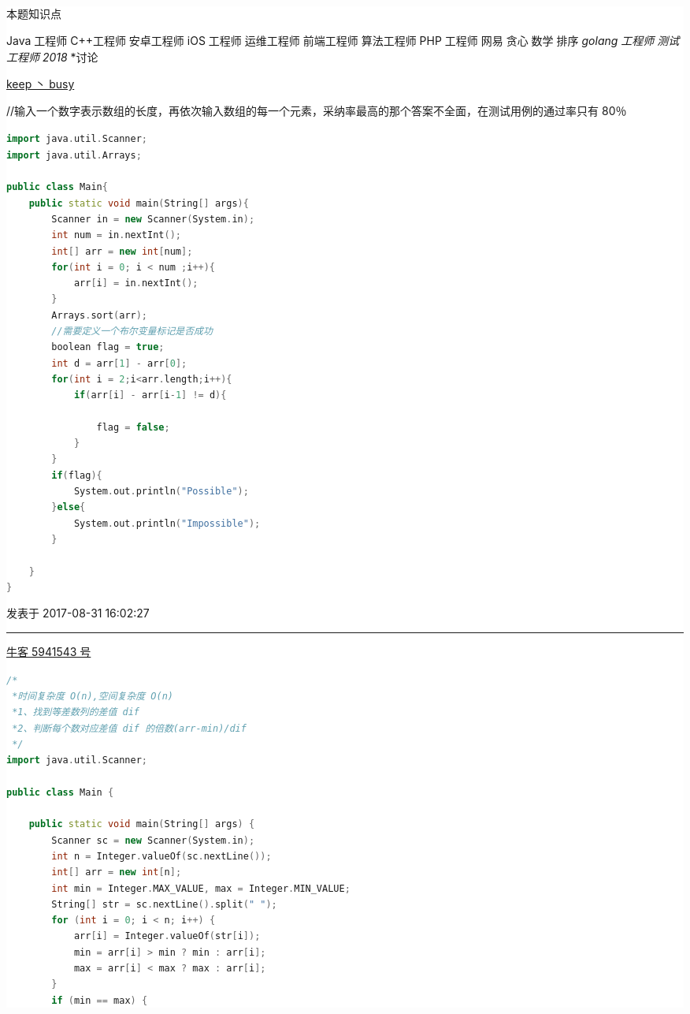 本题知识点

Java 工程师 C++工程师 安卓工程师 iOS 工程师 运维工程师 前端工程师 算法工程师 PHP 工程师 网易 贪心 数学 排序 *golang 工程师 测试工程师 2018* *讨论

[keep 丶 busy](https://www.nowcoder.com/profile/4526121)

//输入一个数字表示数组的长度，再依次输入数组的每一个元素，采纳率最高的那个答案不全面，在测试用例的通过率只有 80％

```cpp
import java.util.Scanner;
import java.util.Arrays;

public class Main{
    public static void main(String[] args){
        Scanner in = new Scanner(System.in);
        int num = in.nextInt();
        int[] arr = new int[num];
        for(int i = 0; i < num ;i++){
            arr[i] = in.nextInt();
        }
        Arrays.sort(arr);
        //需要定义一个布尔变量标记是否成功
        boolean flag = true;
        int d = arr[1] - arr[0];
        for(int i = 2;i<arr.length;i++){
            if(arr[i] - arr[i-1] != d){

                flag = false;
            }
        }
        if(flag){
            System.out.println("Possible");
        }else{
            System.out.println("Impossible");
        }

    }
} 
```

发表于 2017-08-31 16:02:27

* * *

[牛客 5941543 号](https://www.nowcoder.com/profile/5941543)

```cpp
/*
 *时间复杂度 O(n),空间复杂度 O(n)
 *1、找到等差数列的差值 dif
 *2、判断每个数对应差值 dif 的倍数(arr-min)/dif
 */
import java.util.Scanner;

public class Main {

	public static void main(String[] args) {
		Scanner sc = new Scanner(System.in);
		int n = Integer.valueOf(sc.nextLine());
		int[] arr = new int[n];
		int min = Integer.MAX_VALUE, max = Integer.MIN_VALUE;
		String[] str = sc.nextLine().split(" ");
		for (int i = 0; i < n; i++) {
			arr[i] = Integer.valueOf(str[i]);
			min = arr[i] > min ? min : arr[i];
			max = arr[i] < max ? max : arr[i];
		}
		if (min == max) {
```